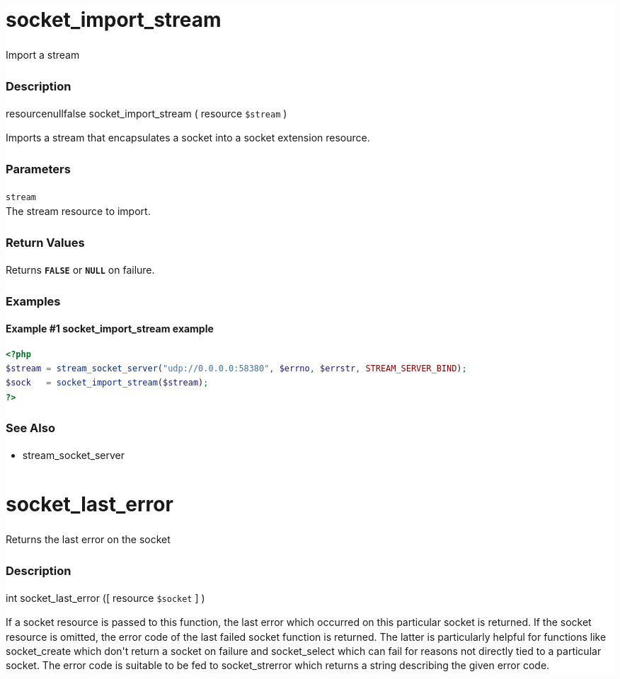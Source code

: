 socket\_import\_stream
======================

Import a stream

### Description

<span class="type"><span class="type">resource</span><span
class="type">null</span><span class="type">false</span></span> <span
class="methodname">socket\_import\_stream</span> ( <span
class="methodparam"><span class="type">resource</span> `$stream`</span>
)

Imports a stream that encapsulates a socket into a socket extension
resource.

### Parameters

`stream`  
The stream resource to import.

### Return Values

Returns **`FALSE`** or **`NULL`** on failure.

### Examples

**Example \#1 <span class="function">socket\_import\_stream</span>
example**

``` php
<?php
$stream = stream_socket_server("udp://0.0.0.0:58380", $errno, $errstr, STREAM_SERVER_BIND); 
$sock   = socket_import_stream($stream);
?>
```

### See Also

-   <span class="function">stream\_socket\_server</span>

socket\_last\_error
===================

Returns the last error on the socket

### Description

<span class="type">int</span> <span
class="methodname">socket\_last\_error</span> (\[ <span
class="methodparam"><span class="type">resource</span> `$socket`</span>
\] )

If a socket resource is passed to this function, the last error which
occurred on this particular socket is returned. If the socket resource
is omitted, the error code of the last failed socket function is
returned. The latter is particularly helpful for functions like <span
class="function">socket\_create</span> which don't return a socket on
failure and <span class="function">socket\_select</span> which can fail
for reasons not directly tied to a particular socket. The error code is
suitable to be fed to <span class="function">socket\_strerror</span>
which returns a string describing the given error code.
